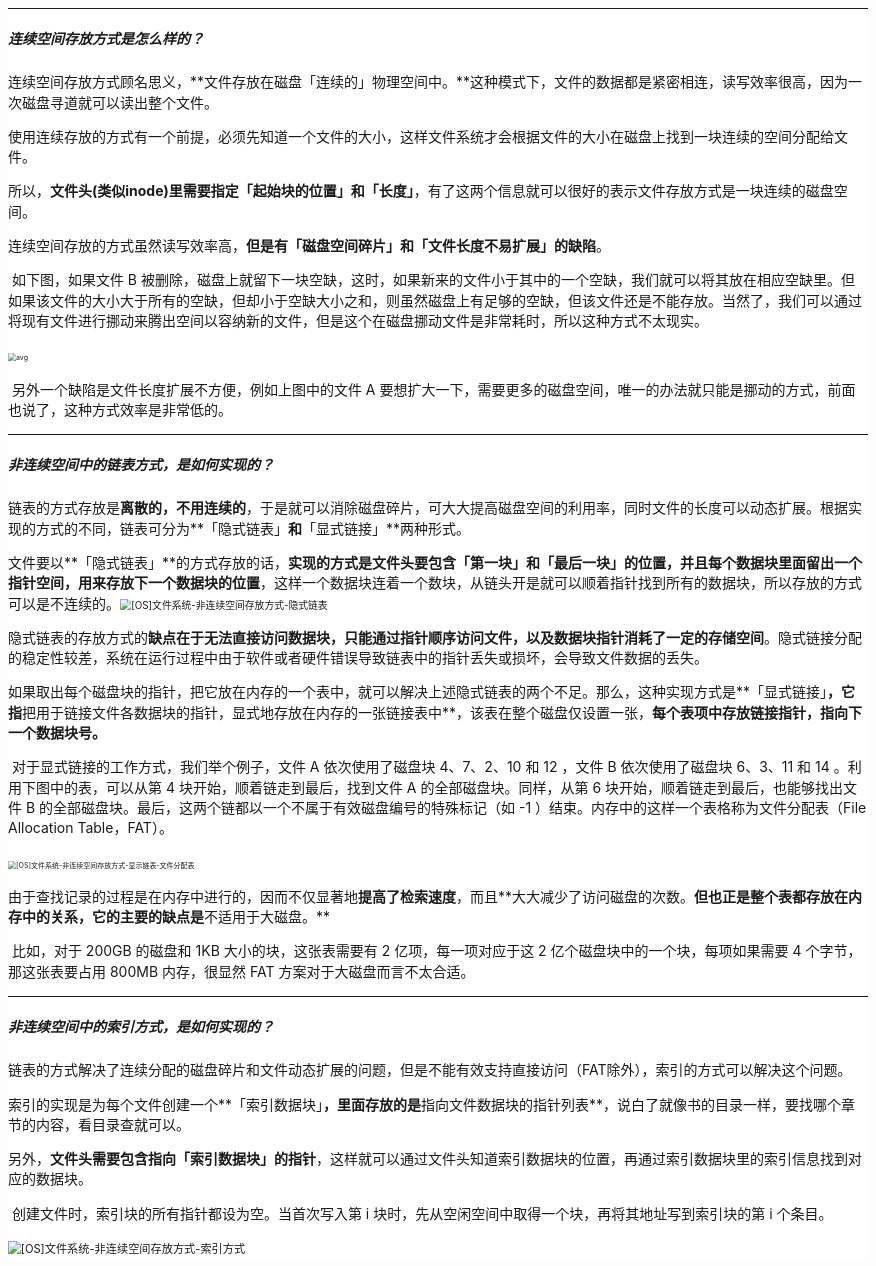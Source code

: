 ***

##### 连续空间存放方式是怎么样的？

​	连续空间存放⽅式顾名思义，**⽂件存放在磁盘「连续的」物理空间中。**这种模式下，⽂件的数据都是紧密相连，读写效率很⾼，因为⼀次磁盘寻道就可以读出整个⽂件。

​	使⽤连续存放的⽅式有⼀个前提，必须先知道⼀个⽂件的⼤⼩，这样⽂件系统才会根据⽂件的⼤⼩在磁盘上找到⼀块连续的空间分配给⽂件。

​	所以，**⽂件头(类似inode)⾥需要指定「起始块的位置」和「⻓度」**，有了这两个信息就可以很好的表示⽂件存放⽅式是⼀块连续的磁盘空间。

​	连续空间存放的⽅式虽然读写效率⾼，**但是有「磁盘空间碎⽚」和「⽂件⻓度不易扩展」的缺陷**。

​	如下图，如果⽂件 B 被删除，磁盘上就留下⼀块空缺，这时，如果新来的⽂件⼩于其中的⼀个空缺，我们就可以将其放在相应空缺⾥。但如果该⽂件的⼤⼩⼤于所有的空缺，但却⼩于空缺⼤⼩之和，则虽然磁盘上有⾜够的空缺，但该⽂件还是不能存放。当然了，我们可以通过将现有⽂件进⾏挪动来腾出空间以容纳新的⽂件，但是这个在磁盘挪动⽂件是⾮常耗时，所以这种⽅式不太现实。

<img src="[OS]文件系统-连续空间存放方式.png" alt="avg" style="zoom:50%;">

​	另外⼀个缺陷是⽂件⻓度扩展不⽅便，例如上图中的⽂件 A 要想扩⼤⼀下，需要更多的磁盘空间，唯⼀的办法就只能是挪动的⽅式，前⾯也说了，这种⽅式效率是⾮常低的。

***

##### 非连续空间中的链表方式，是如何实现的？

​	链表的⽅式存放是**离散的，不⽤连续的**，于是就可以消除磁盘碎⽚，可⼤⼤提⾼磁盘空间的利⽤率，同时⽂件的⻓度可以动态扩展。根据实现的⽅式的不同，链表可分为**「隐式链表」**和**「显式链接」**两种形式。

​	⽂件要以**「隐式链表」**的⽅式存放的话，**实现的⽅式是⽂件头要包含「第⼀块」和「最后⼀块」的位置，并且每个数据块⾥⾯留出⼀个指针空间，⽤来存放下⼀个数据块的位置**，这样⼀个数据块连着⼀个数块，从链头开是就可以顺着指针找到所有的数据块，所以存放的⽅式可以是不连续的。<img src="[OS]文件系统-非连续空间存放方式-隐式链表.png" alt="[OS]文件系统-非连续空间存放方式-隐式链表" style="zoom:70%;" />

​	隐式链表的存放⽅式的**缺点在于⽆法直接访问数据块，只能通过指针顺序访问⽂件，以及数据块指针消耗了⼀定的存储空间**。隐式链接分配的稳定性较差，系统在运⾏过程中由于软件或者硬件错误导致链表中的指针丢失或损坏，会导致⽂件数据的丢失。

​	如果取出每个磁盘块的指针，把它放在内存的⼀个表中，就可以解决上述隐式链表的两个不⾜。那么，这种实现⽅式是**「显式链接」**，它指**把⽤于链接⽂件各数据块的指针，显式地存放在内存的⼀张链接表中**，该表在整个磁盘仅设置⼀张，**每个表项中存放链接指针，指向下⼀个数据块号。**

​	对于显式链接的⼯作⽅式，我们举个例⼦，⽂件 A 依次使⽤了磁盘块 4、7、2、10 和 12 ，⽂件 B 依次使⽤了磁盘块 6、3、11 和 14 。利⽤下图中的表，可以从第 4 块开始，顺着链⾛到最后，找到⽂件 A 的全部磁盘块。同样，从第 6 块开始，顺着链⾛到最后，也能够找出⽂件 B 的全部磁盘块。最后，这两个链都以⼀个不属于有效磁盘编号的特殊标记（如 -1 ）结束。内存中的这样⼀个表格称为⽂件分配表（File Allocation Table，FAT）。

<img src="[OS]文件系统-非连续空间存放方式-显示链表-文件分配表.png" alt="[OS]文件系统-非连续空间存放方式-显示链表-文件分配表" style="zoom:50%;" />

​	由于查找记录的过程是在内存中进⾏的，因⽽不仅显著地**提⾼了检索速度**，⽽且**⼤⼤减少了访问磁盘的次数。**但也正是整个表都存放在内存中的关系，它的主要的缺点是**不适⽤于⼤磁盘。**

​	⽐如，对于 200GB 的磁盘和 1KB ⼤⼩的块，这张表需要有 2 亿项，每⼀项对应于这 2 亿个磁盘块中的⼀个块，每项如果需要 4 个字节，那这张表要占⽤ 800MB 内存，很显然 FAT ⽅案对于⼤磁盘⽽⾔不太合适。

***

##### 非连续空间中的索引方式，是如何实现的？

​	链表的⽅式解决了连续分配的磁盘碎⽚和⽂件动态扩展的问题，但是不能有效⽀持直接访问（FAT除外），索引的⽅式可以解决这个问题。

​	索引的实现是为每个⽂件创建⼀个**「索引数据块」**，⾥⾯存放的是**指向⽂件数据块的指针列表**，说⽩了就像书的⽬录⼀样，要找哪个章节的内容，看⽬录查就可以。

​	另外，**⽂件头需要包含指向「索引数据块」的指针**，这样就可以通过⽂件头知道索引数据块的位置，再通过索引数据块⾥的索引信息找到对应的数据块。

​	创建⽂件时，索引块的所有指针都设为空。当⾸次写⼊第 i 块时，先从空闲空间中取得⼀个块，再将其地址写到索引块的第 i 个条⽬。

<img src="[OS]文件系统-非连续空间存放方式-索引方式.png" alt="[OS]文件系统-非连续空间存放方式-索引方式" style="zoom:80%;" />
